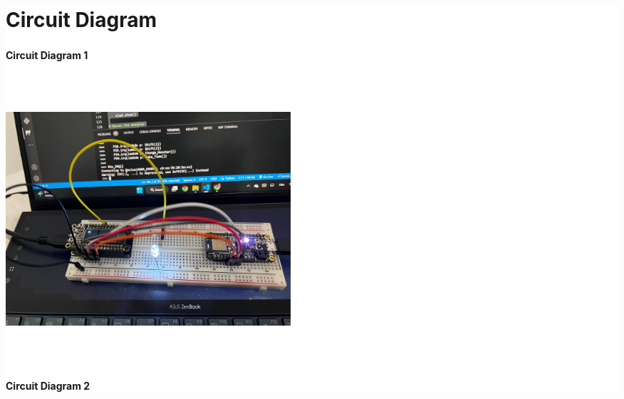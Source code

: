 # Circuit Diagram 

#### Circuit Diagram 1
<img src="img/Circuiit Diagram1.jpeg" lt="drawing" width="400" height="400">

#### Circuit Diagram 2